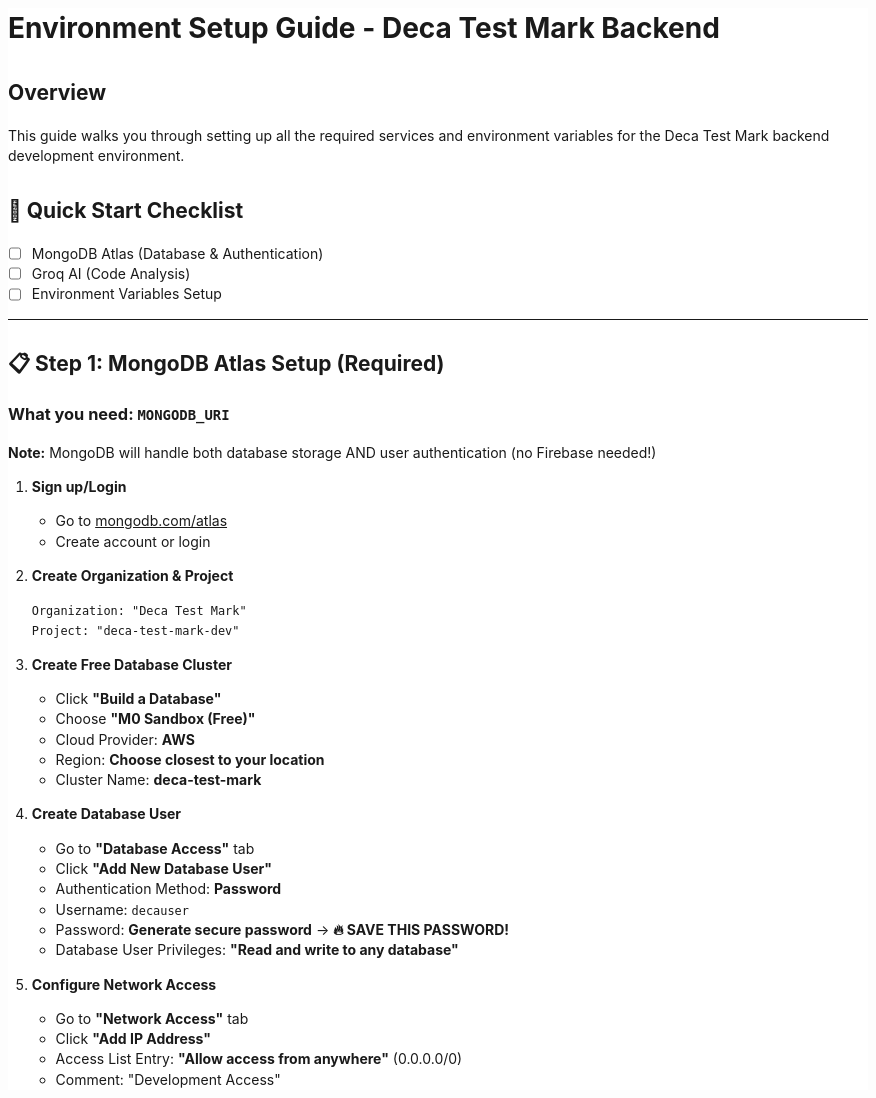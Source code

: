 # Environment Setup Guide - Deca Test Mark Backend

## Overview
This guide walks you through setting up all the required services and environment variables for the Deca Test Mark backend development environment.

## 🚀 Quick Start Checklist

- [ ] MongoDB Atlas (Database & Authentication)
- [ ] Groq AI (Code Analysis)
- [ ] Environment Variables Setup

---

## 📋 **Step 1: MongoDB Atlas Setup (Required)**

### What you need: `MONGODB_URI`

**Note:** MongoDB will handle both database storage AND user authentication (no Firebase needed!)

1. **Sign up/Login**
   - Go to [mongodb.com/atlas](https://mongodb.com/atlas)
   - Create account or login

2. **Create Organization & Project**
   ```
   Organization: "Deca Test Mark"
   Project: "deca-test-mark-dev"
   ```

3. **Create Free Database Cluster**
   - Click **"Build a Database"**
   - Choose **"M0 Sandbox (Free)"**
   - Cloud Provider: **AWS**
   - Region: **Choose closest to your location**
   - Cluster Name: **deca-test-mark**

4. **Create Database User**
   - Go to **"Database Access"** tab
   - Click **"Add New Database User"**
   - Authentication Method: **Password**
   - Username: `decauser`
   - Password: **Generate secure password** → **🔥 SAVE THIS PASSWORD!**
   - Database User Privileges: **"Read and write to any database"**

5. **Configure Network Access**
   - Go to **"Network Access"** tab
   - Click **"Add IP Address"**
   - Access List Entry: **"Allow access from anywhere"** (0.0.0.0/0)
   - Comment: "Development Access"
